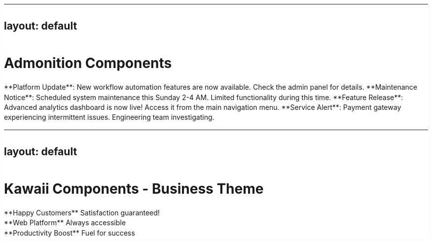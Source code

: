 </div>

---
layout: default
---

# Admonition Components

<Admonition type="info">
**Platform Update**: New workflow automation features are now available. Check the admin panel for details.
</Admonition>

<Admonition type="warning">
**Maintenance Notice**: Scheduled system maintenance this Sunday 2-4 AM. Limited functionality during this time.
</Admonition>

<Admonition type="success">
**Feature Release**: Advanced analytics dashboard is now live! Access it from the main navigation menu.
</Admonition>

<Admonition type="error">
**Service Alert**: Payment gateway experiencing intermittent issues. Engineering team investigating.
</Admonition>

---
layout: default
---

# Kawaii Components - Business Theme

<div class="grid grid-cols-4 gap-8 mt-8 text-center">

<div>
<Cat mood="excited" :size="120" color="#6366f1" />
**Happy Customers**
Satisfaction guaranteed!
</div>

<div>
<Browser mood="happy" :size="120" color="#8b5cf6" />
**Web Platform**
Always accessible
</div>

<div>
<Mug mood="blissful" :size="120" color="#6366f1" />
**Productivity Boost**
Fuel for success
</div>

